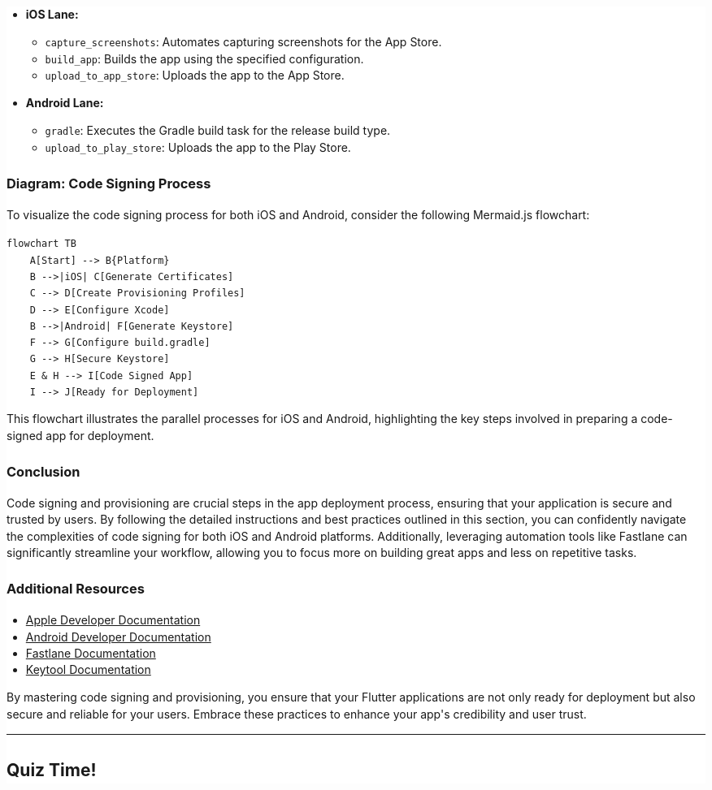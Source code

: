 - **iOS Lane:**
  - `capture_screenshots`: Automates capturing screenshots for the App Store.
  - `build_app`: Builds the app using the specified configuration.
  - `upload_to_app_store`: Uploads the app to the App Store.

- **Android Lane:**
  - `gradle`: Executes the Gradle build task for the release build type.
  - `upload_to_play_store`: Uploads the app to the Play Store.

### Diagram: Code Signing Process

To visualize the code signing process for both iOS and Android, consider the following Mermaid.js flowchart:

```mermaid
flowchart TB
    A[Start] --> B{Platform}
    B -->|iOS| C[Generate Certificates]
    C --> D[Create Provisioning Profiles]
    D --> E[Configure Xcode]
    B -->|Android| F[Generate Keystore]
    F --> G[Configure build.gradle]
    G --> H[Secure Keystore]
    E & H --> I[Code Signed App]
    I --> J[Ready for Deployment]
```

This flowchart illustrates the parallel processes for iOS and Android, highlighting the key steps involved in preparing a code-signed app for deployment.

### Conclusion

Code signing and provisioning are crucial steps in the app deployment process, ensuring that your application is secure and trusted by users. By following the detailed instructions and best practices outlined in this section, you can confidently navigate the complexities of code signing for both iOS and Android platforms. Additionally, leveraging automation tools like Fastlane can significantly streamline your workflow, allowing you to focus more on building great apps and less on repetitive tasks.

### Additional Resources

- [Apple Developer Documentation](https://developer.apple.com/documentation/)
- [Android Developer Documentation](https://developer.android.com/docs)
- [Fastlane Documentation](https://docs.fastlane.tools/)
- [Keytool Documentation](https://docs.oracle.com/javase/8/docs/technotes/tools/unix/keytool.html)

By mastering code signing and provisioning, you ensure that your Flutter applications are not only ready for deployment but also secure and reliable for your users. Embrace these practices to enhance your app's credibility and user trust.

---

## Quiz Time!

